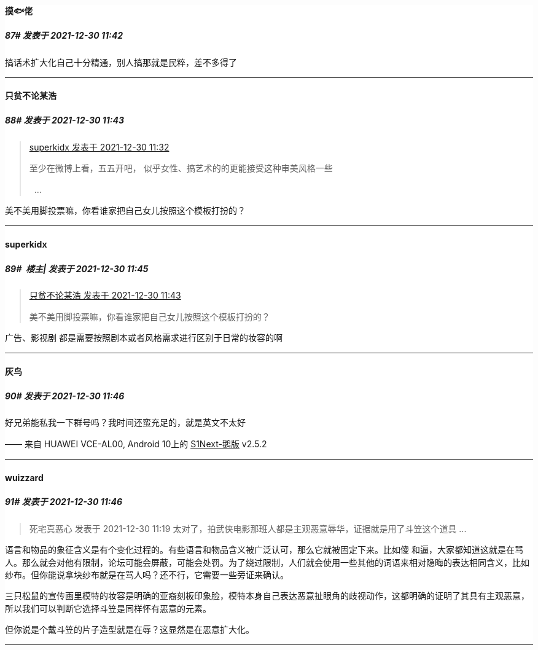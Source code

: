 ####  摸🐟佬  
##### 87#       发表于 2021-12-30 11:42

搞话术扩大化自己十分精通，别人搞那就是民粹，差不多得了

*****

####  只贫不论某浩  
##### 88#       发表于 2021-12-30 11:43

<blockquote><a href="httphttps://bbs.saraba1st.com/2b/forum.php?mod=redirect&amp;goto=findpost&amp;pid=54098798&amp;ptid=2044832" target="_blank">superkidx 发表于 2021-12-30 11:32</a>

至少在微博上看，五五开吧， 似乎女性、搞艺术的的更能接受这种审美风格一些

  ...</blockquote>
美不美用脚投票嘛，你看谁家把自己女儿按照这个模板打扮的？



*****

####  superkidx  
##### 89#         楼主| 发表于 2021-12-30 11:45

<blockquote><a href="httphttps://bbs.saraba1st.com/2b/forum.php?mod=redirect&amp;goto=findpost&amp;pid=54098974&amp;ptid=2044832" target="_blank">只贫不论某浩 发表于 2021-12-30 11:43</a>

美不美用脚投票嘛，你看谁家把自己女儿按照这个模板打扮的？</blockquote>
广告、影视剧 都是需要按照剧本或者风格需求进行区别于日常的妆容的啊

*****

####  灰鸟  
##### 90#       发表于 2021-12-30 11:46

好兄弟能私我一下群号吗？我时间还蛮充足的，就是英文不太好

—— 来自 HUAWEI VCE-AL00, Android 10上的 [S1Next-鹅版](https://github.com/ykrank/S1-Next/releases) v2.5.2



*****

####  wuizzard  
##### 91#       发表于 2021-12-30 11:46

<blockquote>死宅真恶心 发表于 2021-12-30 11:19
太对了，拍武侠电影那班人都是主观恶意辱华，证据就是用了斗笠这个道具 ...</blockquote>
语言和物品的象征含义是有个变化过程的。有些语言和物品含义被广泛认可，那么它就被固定下来。比如傻 和逼，大家都知道这就是在骂人。那么就会对他有限制，论坛可能会屏蔽，可能会处罚。为了绕过限制，人们就会使用一些其他的词语来相对隐晦的表达相同含义，比如纱布。但你能说拿块纱布就是在骂人吗？还不行，它需要一些旁证来确认。

三只松鼠的宣传画里模特的妆容是明确的亚裔刻板印象脸，模特本身自己表达恶意扯眼角的歧视动作，这都明确的证明了其具有主观恶意，所以我们可以判断它选择斗笠是同样怀有恶意的元素。

但你说是个戴斗笠的片子造型就是在辱？这显然是在恶意扩大化。

*****
